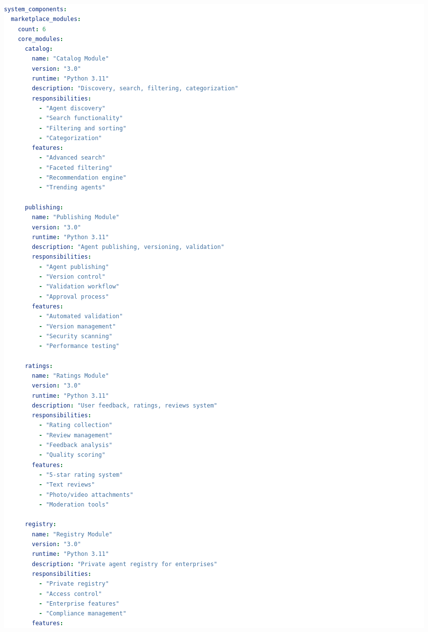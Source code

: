 ```yaml
system_components:
  marketplace_modules:
    count: 6
    core_modules:
      catalog:
        name: "Catalog Module"
        version: "3.0"
        runtime: "Python 3.11"
        description: "Discovery, search, filtering, categorization"
        responsibilities:
          - "Agent discovery"
          - "Search functionality"
          - "Filtering and sorting"
          - "Categorization"
        features:
          - "Advanced search"
          - "Faceted filtering"
          - "Recommendation engine"
          - "Trending agents"
          
      publishing:
        name: "Publishing Module"
        version: "3.0"
        runtime: "Python 3.11"
        description: "Agent publishing, versioning, validation"
        responsibilities:
          - "Agent publishing"
          - "Version control"
          - "Validation workflow"
          - "Approval process"
        features:
          - "Automated validation"
          - "Version management"
          - "Security scanning"
          - "Performance testing"
          
      ratings:
        name: "Ratings Module"
        version: "3.0"
        runtime: "Python 3.11"
        description: "User feedback, ratings, reviews system"
        responsibilities:
          - "Rating collection"
          - "Review management"
          - "Feedback analysis"
          - "Quality scoring"
        features:
          - "5-star rating system"
          - "Text reviews"
          - "Photo/video attachments"
          - "Moderation tools"
          
      registry:
        name: "Registry Module"
        version: "3.0"
        runtime: "Python 3.11"
        description: "Private agent registry for enterprises"
        responsibilities:
          - "Private registry"
          - "Access control"
          - "Enterprise features"
          - "Compliance management"
        features:
```